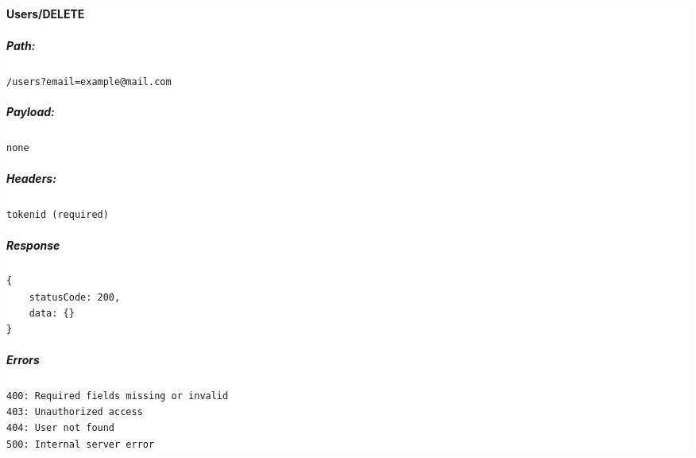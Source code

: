 #### Users/DELETE      
##### Path:
    /users?email=example@mail.com
##### Payload:
    none    
##### Headers:
    tokenid (required)
##### Response
    {   
        statusCode: 200,
        data: {}
    }
##### Errors
    400: Required fields missing or invalid
    403: Unauthorized access
    404: User not found    
    500: Internal server error